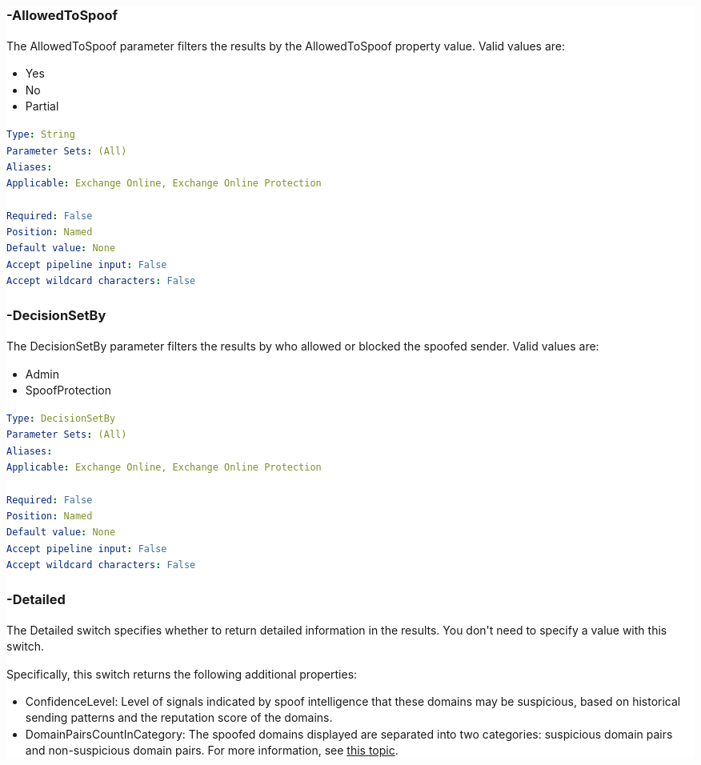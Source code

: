 ### -AllowedToSpoof
The AllowedToSpoof parameter filters the results by the AllowedToSpoof property value. Valid values are:

- Yes
- No
- Partial

```yaml
Type: String
Parameter Sets: (All)
Aliases:
Applicable: Exchange Online, Exchange Online Protection

Required: False
Position: Named
Default value: None
Accept pipeline input: False
Accept wildcard characters: False
```

### -DecisionSetBy
The DecisionSetBy parameter filters the results by who allowed or blocked the spoofed sender. Valid values are:

- Admin
- SpoofProtection

```yaml
Type: DecisionSetBy
Parameter Sets: (All)
Aliases:
Applicable: Exchange Online, Exchange Online Protection

Required: False
Position: Named
Default value: None
Accept pipeline input: False
Accept wildcard characters: False
```

### -Detailed
The Detailed switch specifies whether to return detailed information in the results. You don't need to specify a value with this switch.

Specifically, this switch returns the following additional properties:

- ConfidenceLevel: Level of signals indicated by spoof intelligence that these domains may be suspicious, based on historical sending patterns and the reputation score of the domains.
- DomainPairsCountInCategory: The spoofed domains displayed are separated into two categories: suspicious domain pairs and non-suspicious domain pairs. For more information, see [this topic](https://docs.microsoft.com/microsoft-365/security/office-365-security/walkthrough-spoof-intelligence-insight).
